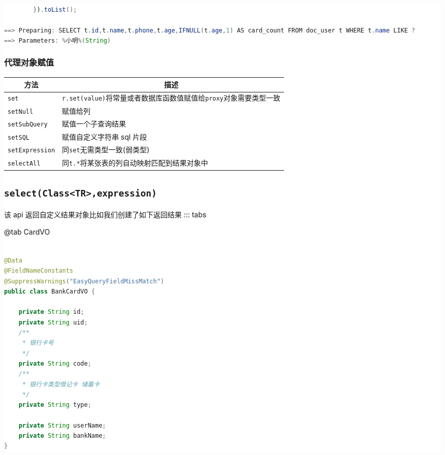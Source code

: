 ```java
        }).toList();

==> Preparing: SELECT t.id,t.name,t.phone,t.age,IFNULL(t.age,1) AS card_count FROM doc_user t WHERE t.name LIKE ?
==> Parameters: %小明%(String)
```

### 代理对象赋值

| 方法            | 描述                                                              |
| --------------- | ----------------------------------------------------------------- |
| `set`           | `r.set(value)`将常量或者数据库函数值赋值给`proxy`对象需要类型一致 |
| `setNull`       | 赋值给列                                                          |
| `setSubQuery`   | 赋值一个子查询结果                                                |
| `setSQL`        | 赋值自定义字符串 sql 片段                                         |
| `setExpression` | 同`set`无需类型一致(弱类型)                                       |
| `selectAll`     | 同`t.*`将某张表的列自动映射匹配到结果对象中                       |




## `select(Class<TR>,expression)`

该 api 返回自定义结果对象比如我们创建了如下返回结果
::: tabs

@tab CardVO

```java

@Data
@FieldNameConstants
@SuppressWarnings("EasyQueryFieldMissMatch")
public class BankCardVO {

    private String id;
    private String uid;
    /**
     * 银行卡号
     */
    private String code;
    /**
     * 银行卡类型借记卡 储蓄卡
     */
    private String type;

    private String userName;
    private String bankName;
}
```
